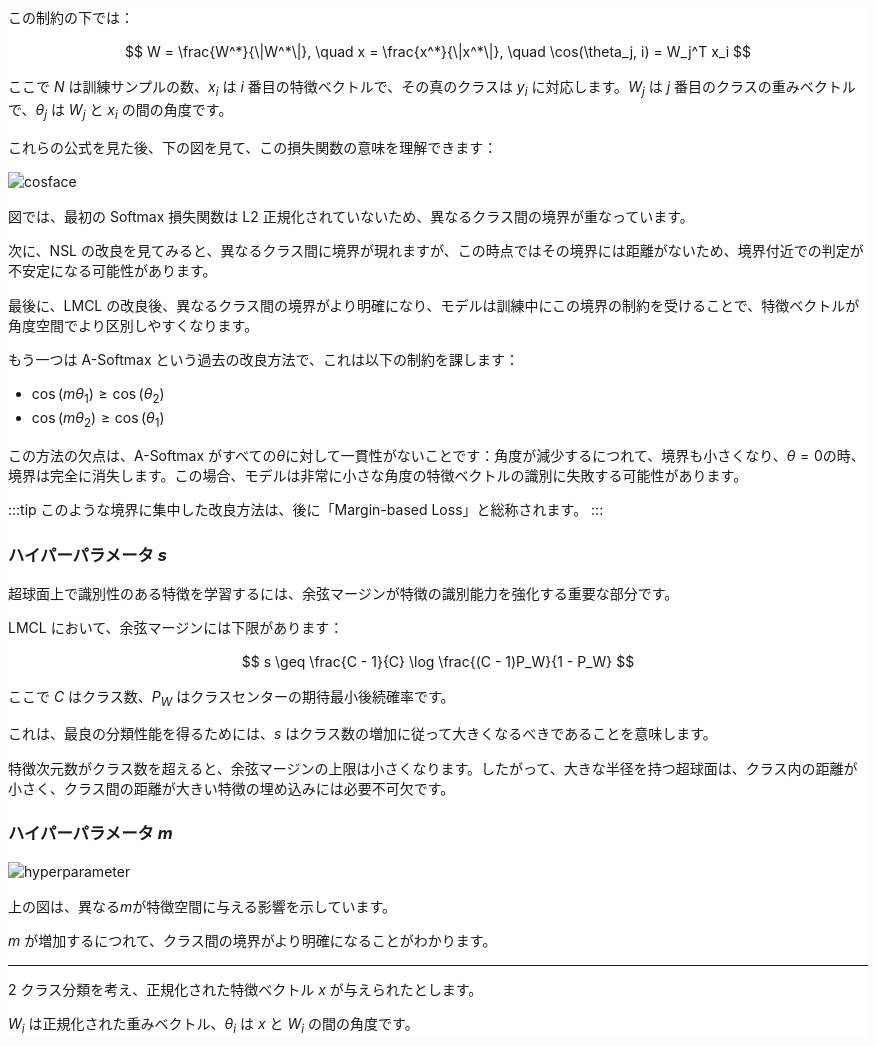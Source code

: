    この制約の下では：

   $$
   W = \frac{W^*}{\|W^*\|}, \quad x = \frac{x^*}{\|x^*\|}, \quad \cos(\theta_j, i) = W_j^T x_i
   $$

   ここで $N$ は訓練サンプルの数、$x_i$ は $i$ 番目の特徴ベクトルで、その真のクラスは $y_i$ に対応します。$W_j$ は $j$ 番目のクラスの重みベクトルで、$\theta_j$ は $W_j$ と $x_i$ の間の角度です。

これらの公式を見た後、下の図を見て、この損失関数の意味を理解できます：

![cosface](./img/img2.jpg)

図では、最初の Softmax 損失関数は L2 正規化されていないため、異なるクラス間の境界が重なっています。

次に、NSL の改良を見てみると、異なるクラス間に境界が現れますが、この時点ではその境界には距離がないため、境界付近での判定が不安定になる可能性があります。

最後に、LMCL の改良後、異なるクラス間の境界がより明確になり、モデルは訓練中にこの境界の制約を受けることで、特徴ベクトルが角度空間でより区別しやすくなります。

もう一つは A-Softmax という過去の改良方法で、これは以下の制約を課します：

- $\cos(m\theta_1) \geq \cos(\theta_2)$
- $\cos(m\theta_2) \geq \cos(\theta_1)$

この方法の欠点は、A-Softmax がすべての$\theta$に対して一貫性がないことです：角度が減少するにつれて、境界も小さくなり、$\theta = 0$の時、境界は完全に消失します。この場合、モデルは非常に小さな角度の特徴ベクトルの識別に失敗する可能性があります。

:::tip
このような境界に集中した改良方法は、後に「Margin-based Loss」と総称されます。
:::

### ハイパーパラメータ $s$

超球面上で識別性のある特徴を学習するには、余弦マージンが特徴の識別能力を強化する重要な部分です。

LMCL において、余弦マージンには下限があります：

$$
s \geq \frac{C - 1}{C} \log \frac{(C - 1)P_W}{1 - P_W}
$$

ここで $C$ はクラス数、$P_W$ はクラスセンターの期待最小後続確率です。

これは、最良の分類性能を得るためには、$s$ はクラス数の増加に従って大きくなるべきであることを意味します。

特徴次元数がクラス数を超えると、余弦マージンの上限は小さくなります。したがって、大きな半径を持つ超球面は、クラス内の距離が小さく、クラス間の距離が大きい特徴の埋め込みには必要不可欠です。

### ハイパーパラメータ $m$

![hyperparameter](./img/img3.jpg)

上の図は、異なる$m$が特徴空間に与える影響を示しています。

$m$ が増加するにつれて、クラス間の境界がより明確になることがわかります。

---

2 クラス分類を考え、正規化された特徴ベクトル $x$ が与えられたとします。

$W_i$ は正規化された重みベクトル、$\theta_i$ は $x$ と $W_i$ の間の角度です。
